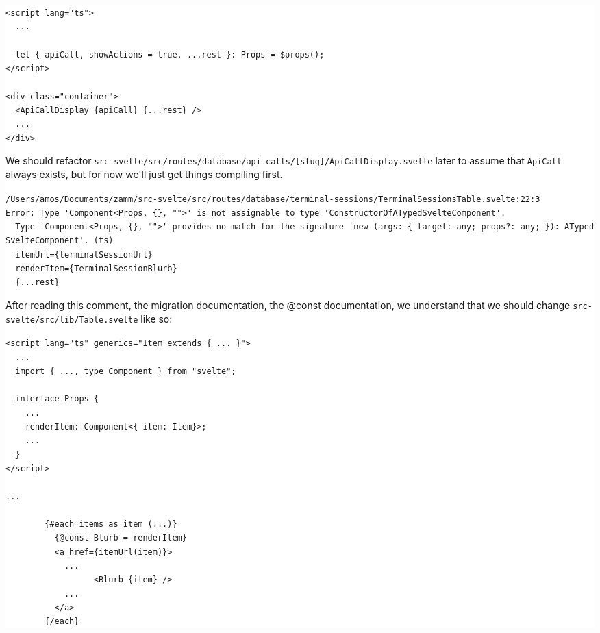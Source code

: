 ```svelte
<script lang="ts">
  ...

  let { apiCall, showActions = true, ...rest }: Props = $props();
</script>

<div class="container">
  <ApiCallDisplay {apiCall} {...rest} />
  ...
</div>
```

We should refactor `src-svelte/src/routes/database/api-calls/[slug]/ApiCallDisplay.svelte` later to assume that `ApiCall` always exists, but for now we'll just get things compiling first.

```
/Users/amos/Documents/zamm/src-svelte/src/routes/database/terminal-sessions/TerminalSessionsTable.svelte:22:3
Error: Type 'Component<Props, {}, "">' is not assignable to type 'ConstructorOfATypedSvelteComponent'.
  Type 'Component<Props, {}, "">' provides no match for the signature 'new (args: { target: any; props?: any; }): ATypedSvelteComponent'. (ts)
  itemUrl={terminalSessionUrl}
  renderItem={TerminalSessionBlurb}
  {...rest}
```

After reading [this comment](https://www.reddit.com/r/sveltejs/comments/1fjwdp4/comment/lnr9wxf/), the [migration documentation](https://svelte.dev/docs/svelte/v5-migration-guide#Components-are-no-longer-classes-Component-typing-changes), the [@const documentation](https://svelte.dev/docs/svelte/@const), we understand that we should change `src-svelte/src/lib/Table.svelte` like so:

```svelte
<script lang="ts" generics="Item extends { ... }">
  ...
  import { ..., type Component } from "svelte";

  interface Props {
    ...
    renderItem: Component<{ item: Item}>;
    ...
  }
</script>

...

        {#each items as item (...)}
          {@const Blurb = renderItem}
          <a href={itemUrl(item)}>
            ...
                  <Blurb {item} />
            ...
          </a>
        {/each}
```
